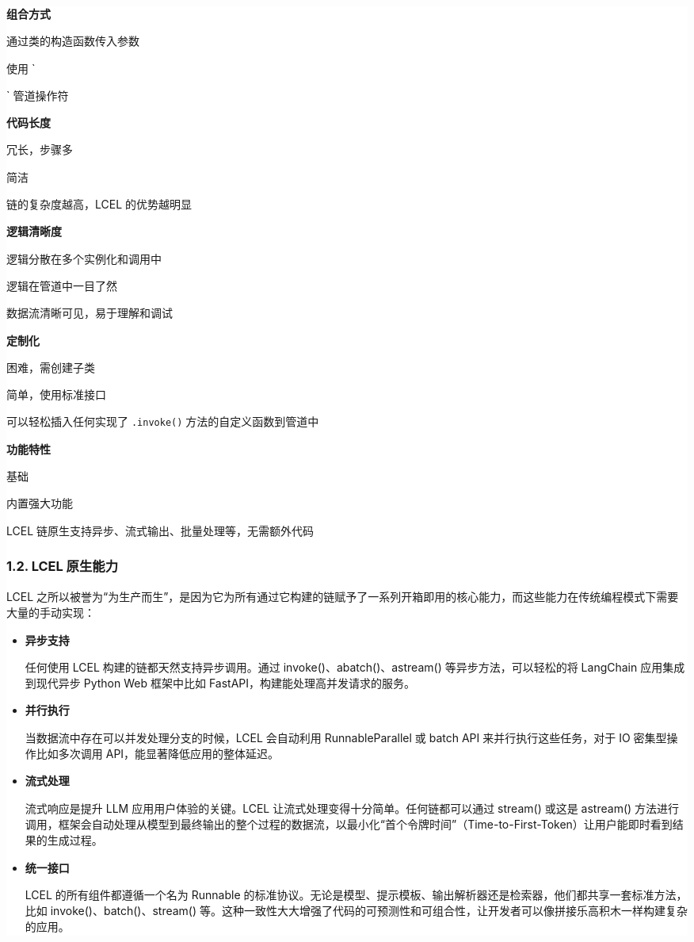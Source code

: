 **组合方式**

通过类的构造函数传入参数

使用 \`

\` 管道操作符

**代码长度**

冗长，步骤多

简洁

链的复杂度越高，LCEL 的优势越明显

**逻辑清晰度**

逻辑分散在多个实例化和调用中

逻辑在管道中一目了然

数据流清晰可见，易于理解和调试

**定制化**

困难，需创建子类

简单，使用标准接口

可以轻松插入任何实现了 `.invoke()` 方法的自定义函数到管道中

**功能特性**

基础

内置强大功能

LCEL 链原生支持异步、流式输出、批量处理等，无需额外代码

### 1.2. LCEL 原生能力

LCEL 之所以被誉为“为生产而生”，是因为它为所有通过它构建的链赋予了一系列开箱即用的核心能力，而这些能力在传统编程模式下需要大量的手动实现：

*   **异步支持**
    
    任何使用 LCEL 构建的链都天然支持异步调用。通过 invoke()、abatch()、astream() 等异步方法，可以轻松的将 LangChain 应用集成到现代异步 Python Web 框架中比如 FastAPI，构建能处理高并发请求的服务。
    
*   **并行执行**
    
    当数据流中存在可以并发处理分支的时候，LCEL 会自动利用 RunnableParallel 或 batch API 来并行执行这些任务，对于 IO 密集型操作比如多次调用 API，能显著降低应用的整体延迟。
    
*   **流式处理**
    
    流式响应是提升 LLM 应用用户体验的关键。LCEL 让流式处理变得十分简单。任何链都可以通过 stream() 或这是 astream() 方法进行调用，框架会自动处理从模型到最终输出的整个过程的数据流，以最小化“首个令牌时间”（Time-to-First-Token）让用户能即时看到结果的生成过程。
    
*   **统一接口**
    
    LCEL 的所有组件都遵循一个名为 Runnable 的标准协议。无论是模型、提示模板、输出解析器还是检索器，他们都共享一套标准方法，比如 invoke()、batch()、stream() 等。这种一致性大大增强了代码的可预测性和可组合性，让开发者可以像拼接乐高积木一样构建复杂的应用。
    